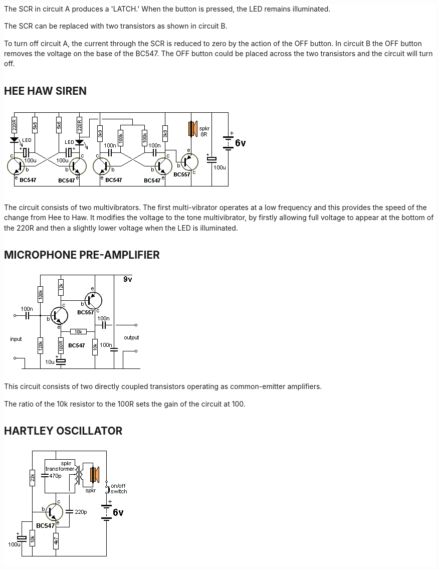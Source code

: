 The SCR in circuit A produces a 'LATCH.' When the button is pressed, the LED
remains illuminated.

The SCR can be replaced with two transistors as shown in circuit B.

To turn off circuit A, the current through the SCR is reduced to zero by the
action of the OFF button. In circuit B the OFF button removes the voltage on
the base of the BC547. The OFF button could be placed across the two
transistors and the circuit will turn off.

## HEE HAW SIREN

![images/HeeHawSiren](images/HeeHawSiren.png)

The circuit consists of two multivibrators. The first multi-vibrator operates
at a low frequency and this provides the speed of the change from Hee to Haw.
It modifies the voltage to the tone multivibrator, by firstly allowing full
voltage to appear at the bottom of the 220R and then a slightly lower voltage
when the LED is illuminated.

## MICROPHONE PRE-AMPLIFIER

![images/MicPreAmp](images/MicPreAmp.png)

This circuit consists of two directly coupled transistors operating as
common-emitter amplifiers.

The ratio of the 10k resistor to the 100R sets the gain of the circuit at 100.

## HARTLEY OSCILLATOR

![images/HartleyOsc](images/HartleyOsc.png)
